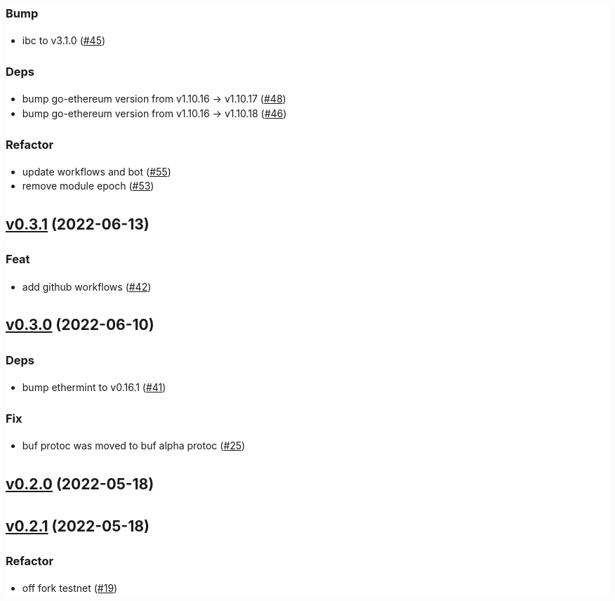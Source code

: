 ### Bump

* ibc to v3.1.0 ([#45](https://github.com/dungtt-astra/astra/issues/45))

### Deps

* bump go-ethereum version from v1.10.16 -> v1.10.17 ([#48](https://github.com/dungtt-astra/astra/issues/48))
* bump go-ethereum version from v1.10.16 -> v1.10.18 ([#46](https://github.com/dungtt-astra/astra/issues/46))

### Refactor

* update workflows and bot ([#55](https://github.com/dungtt-astra/astra/issues/55))
* remove module epoch ([#53](https://github.com/dungtt-astra/astra/issues/53))


<a name="v0.3.1"></a>
## [v0.3.1](https://github.com/dungtt-astra/astra/compare/v0.3.0...v0.3.1) (2022-06-13)

### Feat

* add github workflows ([#42](https://github.com/dungtt-astra/astra/issues/42))


<a name="v0.3.0"></a>
## [v0.3.0](https://github.com/dungtt-astra/astra/compare/v0.2.0...v0.3.0) (2022-06-10)

### Deps

* bump ethermint to v0.16.1 ([#41](https://github.com/dungtt-astra/astra/issues/41))

### Fix

* buf protoc was moved to buf alpha protoc ([#25](https://github.com/dungtt-astra/astra/issues/25))


<a name="v0.2.0"></a>
## [v0.2.0](https://github.com/dungtt-astra/astra/compare/v0.2.1...v0.2.0) (2022-05-18)


<a name="v0.2.1"></a>
## [v0.2.1](https://github.com/dungtt-astra/astra/compare/v0.1.0...v0.2.1) (2022-05-18)

### Refactor

* off fork testnet ([#19](https://github.com/dungtt-astra/astra/issues/19))

